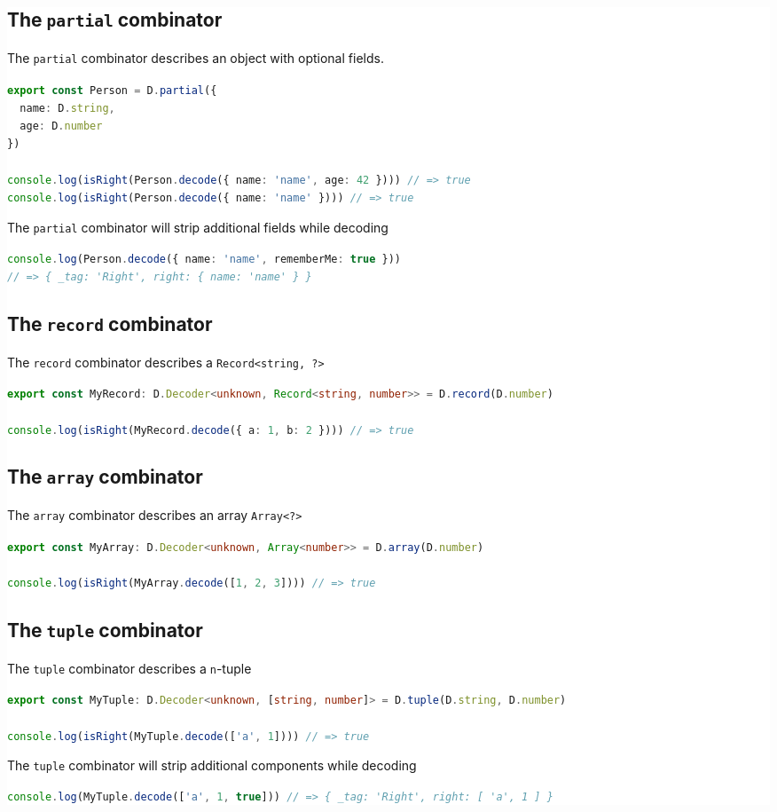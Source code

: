## The `partial` combinator

The `partial` combinator describes an object with optional fields.

```ts
export const Person = D.partial({
  name: D.string,
  age: D.number
})

console.log(isRight(Person.decode({ name: 'name', age: 42 }))) // => true
console.log(isRight(Person.decode({ name: 'name' }))) // => true
```

The `partial` combinator will strip additional fields while decoding

```ts
console.log(Person.decode({ name: 'name', rememberMe: true }))
// => { _tag: 'Right', right: { name: 'name' } }
```

## The `record` combinator

The `record` combinator describes a `Record<string, ?>`

```ts
export const MyRecord: D.Decoder<unknown, Record<string, number>> = D.record(D.number)

console.log(isRight(MyRecord.decode({ a: 1, b: 2 }))) // => true
```

## The `array` combinator

The `array` combinator describes an array `Array<?>`

```ts
export const MyArray: D.Decoder<unknown, Array<number>> = D.array(D.number)

console.log(isRight(MyArray.decode([1, 2, 3]))) // => true
```

## The `tuple` combinator

The `tuple` combinator describes a `n`-tuple

```ts
export const MyTuple: D.Decoder<unknown, [string, number]> = D.tuple(D.string, D.number)

console.log(isRight(MyTuple.decode(['a', 1]))) // => true
```

The `tuple` combinator will strip additional components while decoding

```ts
console.log(MyTuple.decode(['a', 1, true])) // => { _tag: 'Right', right: [ 'a', 1 ] }
```
